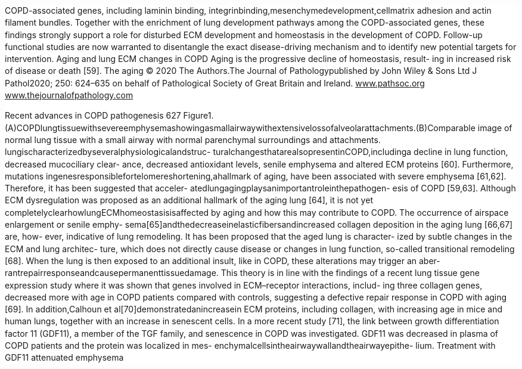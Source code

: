 COPD-associated genes, including laminin binding,
integrinbinding,mesenchymedevelopment,cellmatrix
adhesion and actin filament bundles. Together with
the enrichment of lung development pathways among
the COPD-associated genes, these findings strongly
support a role for disturbed ECM development and
homeostasis in the development of COPD. Follow-up
functional studies are now warranted to disentangle the
exact disease-driving mechanism and to identify new
potential targets for intervention.
Aging and lung ECM changes in COPD
Aging is the progressive decline of homeostasis, result-
ing in increased risk of disease or death [59]. The aging
© 2020 The Authors.The Journal of Pathologypublished by John Wiley & Sons Ltd J Pathol2020; 250: 624–635
on behalf of Pathological Society of Great Britain and Ireland. www.pathsoc.org www.thejournalofpathology.com

Recent advances in COPD pathogenesis 627
Figure1. (A)COPDlungtissuewithsevereemphysemashowingasmallairwaywithextensivelossofalveolarattachments.(B)Comparable
image of normal lung tissue with a small airway with normal parenchymal surroundings and attachments.
lungischaracterizedbyseveralphysiologicalandstruc-
turalchangesthatarealsopresentinCOPD,includinga
decline in lung function, decreased mucociliary clear-
ance, decreased antioxidant levels, senile emphysema
and altered ECM proteins [60]. Furthermore, mutations
ingenesresponsiblefortelomereshortening,ahallmark
of aging, have been associated with severe emphysema
[61,62]. Therefore, it has been suggested that acceler-
atedlungagingplaysanimportantroleinthepathogen-
esis of COPD [59,63].
Although ECM dysregulation was proposed as an
additional hallmark of the aging lung [64], it is not yet
completelyclearhowlungECMhomeostasisisaffected
by aging and how this may contribute to COPD. The
occurrence of airspace enlargement or senile emphy-
sema[65]andthedecreaseinelasticfibersandincreased
collagen deposition in the aging lung [66,67] are, how-
ever, indicative of lung remodeling.
It has been proposed that the aged lung is character-
ized by subtle changes in the ECM and lung architec-
ture, which does not directly cause disease or changes
in lung function, so-called transitional remodeling [68].
When the lung is then exposed to an additional insult,
like in COPD, these alterations may trigger an aber-
rantrepairresponseandcausepermanenttissuedamage.
This theory is in line with the findings of a recent lung
tissue gene expression study where it was shown that
genes involved in ECM–receptor interactions, includ-
ing three collagen genes, decreased more with age in
COPD patients compared with controls, suggesting a
defective repair response in COPD with aging [69]. In
addition,Calhoun et al[70]demonstratedanincreasein
ECM proteins, including collagen, with increasing age
in mice and human lungs, together with an increase in
senescent cells. In a more recent study [71], the link
between growth differentiation factor 11 (GDF11), a
member of the TGF family, and senescence in COPD
was investigated. GDF11 was decreased in plasma of
COPD patients and the protein was localized in mes-
enchymalcellsintheairwaywallandtheairwayepithe-
lium. Treatment with GDF11 attenuated emphysema
